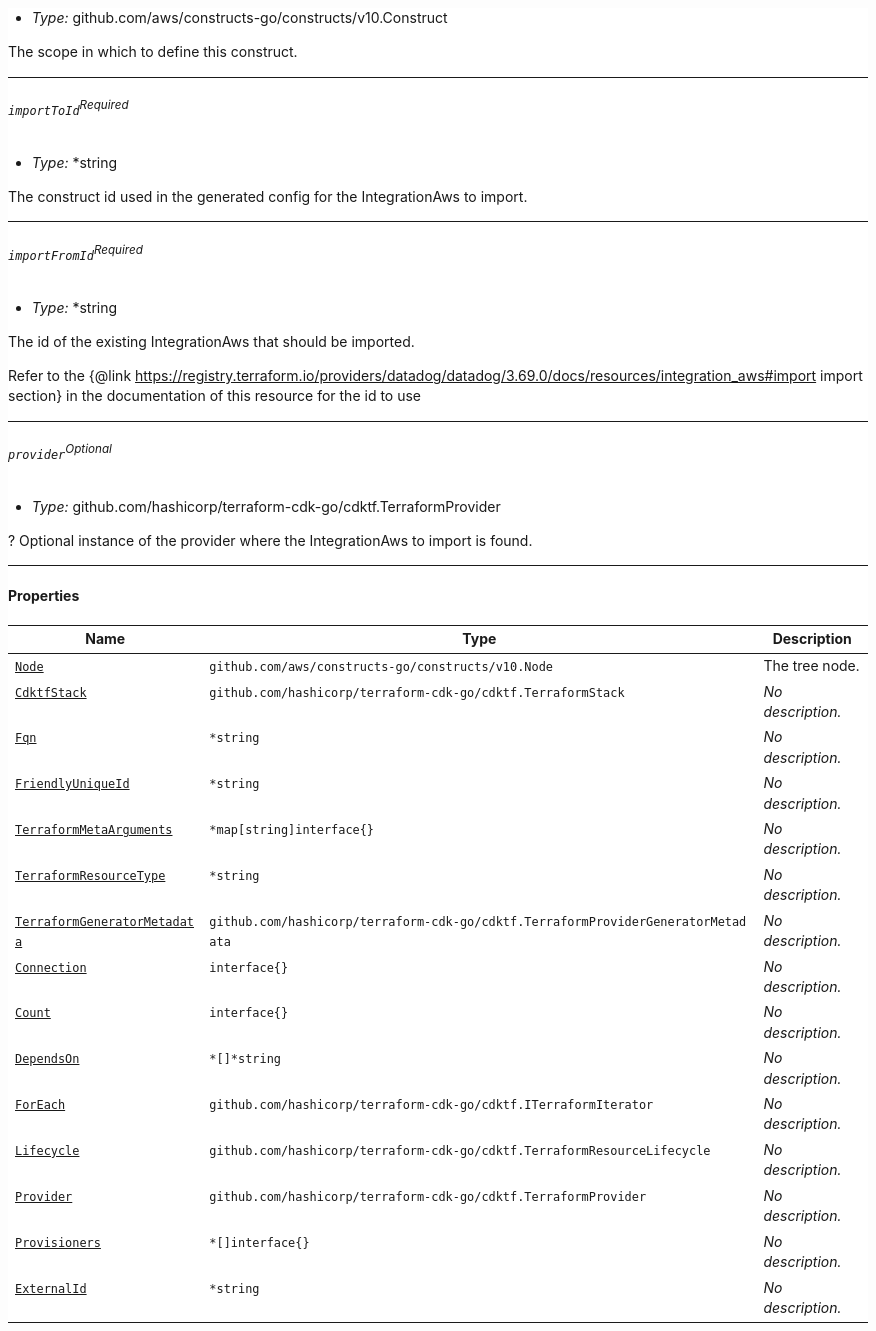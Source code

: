 - *Type:* github.com/aws/constructs-go/constructs/v10.Construct

The scope in which to define this construct.

---

###### `importToId`<sup>Required</sup> <a name="importToId" id="@cdktf/provider-datadog.integrationAws.IntegrationAws.generateConfigForImport.parameter.importToId"></a>

- *Type:* *string

The construct id used in the generated config for the IntegrationAws to import.

---

###### `importFromId`<sup>Required</sup> <a name="importFromId" id="@cdktf/provider-datadog.integrationAws.IntegrationAws.generateConfigForImport.parameter.importFromId"></a>

- *Type:* *string

The id of the existing IntegrationAws that should be imported.

Refer to the {@link https://registry.terraform.io/providers/datadog/datadog/3.69.0/docs/resources/integration_aws#import import section} in the documentation of this resource for the id to use

---

###### `provider`<sup>Optional</sup> <a name="provider" id="@cdktf/provider-datadog.integrationAws.IntegrationAws.generateConfigForImport.parameter.provider"></a>

- *Type:* github.com/hashicorp/terraform-cdk-go/cdktf.TerraformProvider

? Optional instance of the provider where the IntegrationAws to import is found.

---

#### Properties <a name="Properties" id="Properties"></a>

| **Name** | **Type** | **Description** |
| --- | --- | --- |
| <code><a href="#@cdktf/provider-datadog.integrationAws.IntegrationAws.property.node">Node</a></code> | <code>github.com/aws/constructs-go/constructs/v10.Node</code> | The tree node. |
| <code><a href="#@cdktf/provider-datadog.integrationAws.IntegrationAws.property.cdktfStack">CdktfStack</a></code> | <code>github.com/hashicorp/terraform-cdk-go/cdktf.TerraformStack</code> | *No description.* |
| <code><a href="#@cdktf/provider-datadog.integrationAws.IntegrationAws.property.fqn">Fqn</a></code> | <code>*string</code> | *No description.* |
| <code><a href="#@cdktf/provider-datadog.integrationAws.IntegrationAws.property.friendlyUniqueId">FriendlyUniqueId</a></code> | <code>*string</code> | *No description.* |
| <code><a href="#@cdktf/provider-datadog.integrationAws.IntegrationAws.property.terraformMetaArguments">TerraformMetaArguments</a></code> | <code>*map[string]interface{}</code> | *No description.* |
| <code><a href="#@cdktf/provider-datadog.integrationAws.IntegrationAws.property.terraformResourceType">TerraformResourceType</a></code> | <code>*string</code> | *No description.* |
| <code><a href="#@cdktf/provider-datadog.integrationAws.IntegrationAws.property.terraformGeneratorMetadata">TerraformGeneratorMetadata</a></code> | <code>github.com/hashicorp/terraform-cdk-go/cdktf.TerraformProviderGeneratorMetadata</code> | *No description.* |
| <code><a href="#@cdktf/provider-datadog.integrationAws.IntegrationAws.property.connection">Connection</a></code> | <code>interface{}</code> | *No description.* |
| <code><a href="#@cdktf/provider-datadog.integrationAws.IntegrationAws.property.count">Count</a></code> | <code>interface{}</code> | *No description.* |
| <code><a href="#@cdktf/provider-datadog.integrationAws.IntegrationAws.property.dependsOn">DependsOn</a></code> | <code>*[]*string</code> | *No description.* |
| <code><a href="#@cdktf/provider-datadog.integrationAws.IntegrationAws.property.forEach">ForEach</a></code> | <code>github.com/hashicorp/terraform-cdk-go/cdktf.ITerraformIterator</code> | *No description.* |
| <code><a href="#@cdktf/provider-datadog.integrationAws.IntegrationAws.property.lifecycle">Lifecycle</a></code> | <code>github.com/hashicorp/terraform-cdk-go/cdktf.TerraformResourceLifecycle</code> | *No description.* |
| <code><a href="#@cdktf/provider-datadog.integrationAws.IntegrationAws.property.provider">Provider</a></code> | <code>github.com/hashicorp/terraform-cdk-go/cdktf.TerraformProvider</code> | *No description.* |
| <code><a href="#@cdktf/provider-datadog.integrationAws.IntegrationAws.property.provisioners">Provisioners</a></code> | <code>*[]interface{}</code> | *No description.* |
| <code><a href="#@cdktf/provider-datadog.integrationAws.IntegrationAws.property.externalId">ExternalId</a></code> | <code>*string</code> | *No description.* |